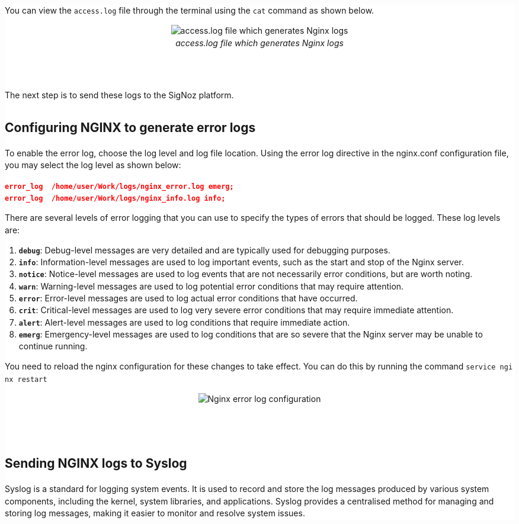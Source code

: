 You can view the `access.log` file through the terminal using the `cat` command as shown below.


<figure data-zoomable align='center'>
    <img src="/img/blog/2022/12/access_log_file-1.webp" alt="access.log file which generates Nginx logs"/>
    <figcaption><i>access.log file which generates Nginx logs</i></figcaption>
</figure>

<br></br>

The next step is to send these logs to the SigNoz platform.

## Configuring NGINX to generate error logs

To enable the error log, choose the log level and log file location. Using the error log directive in the nginx.conf configuration file, you may select the log level as shown below:

```json
error_log  /home/user/Work/logs/nginx_error.log emerg;
error_log  /home/user/Work/logs/nginx_info.log info;
```

There are several levels of error logging that you can use to specify the types of errors that should be logged. These log levels are:

1. **`debug`**: Debug-level messages are very detailed and are typically used for debugging purposes.
2. **`info`**: Information-level messages are used to log important events, such as the start and stop of the Nginx server.
3. **`notice`**: Notice-level messages are used to log events that are not necessarily error conditions, but are worth noting.
4. **`warn`**: Warning-level messages are used to log potential error conditions that may require attention.
5. **`error`**: Error-level messages are used to log actual error conditions that have occurred.
6. **`crit`**: Critical-level messages are used to log very severe error conditions that may require immediate attention.
7. **`alert`**: Alert-level messages are used to log conditions that require immediate action.
8. **`emerg`**: Emergency-level messages are used to log conditions that are so severe that the Nginx server may be unable to continue running.

You need to reload the nginx configuration for these changes to take effect. You can do this by running the command `service nginx restart`

<figure data-zoomable align='center'>
    <img src="/img/blog/2022/12/nginx_error_logs_generated.webp" alt="Nginx error log configuration"/>
</figure>

<br></br>

## Sending NGINX logs to Syslog

Syslog is a standard for logging system events. It is used to record and store the log messages produced by various system components, including the kernel, system libraries, and applications. Syslog provides a centralised method for managing and storing log messages, making it easier to monitor and resolve system issues.
